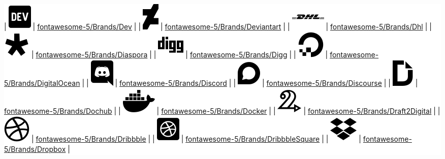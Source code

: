 | ![illustration of fontawesome-5/Brands/Dev](../../fontawesome-5/Brands/Dev.png) | [fontawesome-5/Brands/Dev](../../fontawesome-5/Brands/Dev.md) |
| ![illustration of fontawesome-5/Brands/Deviantart](../../fontawesome-5/Brands/Deviantart.png) | [fontawesome-5/Brands/Deviantart](../../fontawesome-5/Brands/Deviantart.md) |
| ![illustration of fontawesome-5/Brands/Dhl](../../fontawesome-5/Brands/Dhl.png) | [fontawesome-5/Brands/Dhl](../../fontawesome-5/Brands/Dhl.md) |
| ![illustration of fontawesome-5/Brands/Diaspora](../../fontawesome-5/Brands/Diaspora.png) | [fontawesome-5/Brands/Diaspora](../../fontawesome-5/Brands/Diaspora.md) |
| ![illustration of fontawesome-5/Brands/Digg](../../fontawesome-5/Brands/Digg.png) | [fontawesome-5/Brands/Digg](../../fontawesome-5/Brands/Digg.md) |
| ![illustration of fontawesome-5/Brands/DigitalOcean](../../fontawesome-5/Brands/DigitalOcean.png) | [fontawesome-5/Brands/DigitalOcean](../../fontawesome-5/Brands/DigitalOcean.md) |
| ![illustration of fontawesome-5/Brands/Discord](../../fontawesome-5/Brands/Discord.png) | [fontawesome-5/Brands/Discord](../../fontawesome-5/Brands/Discord.md) |
| ![illustration of fontawesome-5/Brands/Discourse](../../fontawesome-5/Brands/Discourse.png) | [fontawesome-5/Brands/Discourse](../../fontawesome-5/Brands/Discourse.md) |
| ![illustration of fontawesome-5/Brands/Dochub](../../fontawesome-5/Brands/Dochub.png) | [fontawesome-5/Brands/Dochub](../../fontawesome-5/Brands/Dochub.md) |
| ![illustration of fontawesome-5/Brands/Docker](../../fontawesome-5/Brands/Docker.png) | [fontawesome-5/Brands/Docker](../../fontawesome-5/Brands/Docker.md) |
| ![illustration of fontawesome-5/Brands/Draft2Digital](../../fontawesome-5/Brands/Draft2Digital.png) | [fontawesome-5/Brands/Draft2Digital](../../fontawesome-5/Brands/Draft2Digital.md) |
| ![illustration of fontawesome-5/Brands/Dribbble](../../fontawesome-5/Brands/Dribbble.png) | [fontawesome-5/Brands/Dribbble](../../fontawesome-5/Brands/Dribbble.md) |
| ![illustration of fontawesome-5/Brands/DribbbleSquare](../../fontawesome-5/Brands/DribbbleSquare.png) | [fontawesome-5/Brands/DribbbleSquare](../../fontawesome-5/Brands/DribbbleSquare.md) |
| ![illustration of fontawesome-5/Brands/Dropbox](../../fontawesome-5/Brands/Dropbox.png) | [fontawesome-5/Brands/Dropbox](../../fontawesome-5/Brands/Dropbox.md) |